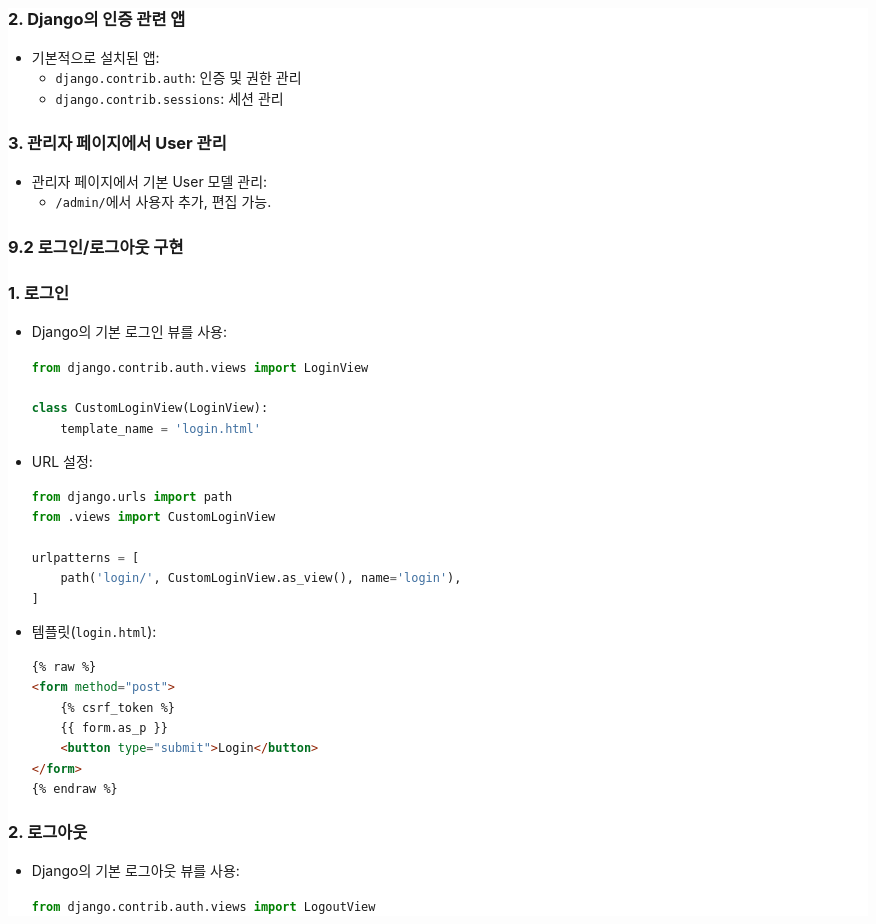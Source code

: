 ### 2. Django의 인증 관련 앱

- 기본적으로 설치된 앱:
    - `django.contrib.auth`: 인증 및 권한 관리
    - `django.contrib.sessions`: 세션 관리

### 3. 관리자 페이지에서 User 관리

- 관리자 페이지에서 기본 User 모델 관리:
    - `/admin/`에서 사용자 추가, 편집 가능.


### 9.2 로그인/로그아웃 구현

### 1. 로그인

- Django의 기본 로그인 뷰를 사용:
    
    ```python
    from django.contrib.auth.views import LoginView
    
    class CustomLoginView(LoginView):
        template_name = 'login.html'
    
    ```
    
- URL 설정:
    
    ```python
    from django.urls import path
    from .views import CustomLoginView
    
    urlpatterns = [
        path('login/', CustomLoginView.as_view(), name='login'),
    ]
    
    ```
    
- 템플릿(`login.html`):
    
    ```html
    {% raw %}
    <form method="post">
        {% csrf_token %}
        {{ form.as_p }}
        <button type="submit">Login</button>
    </form>
    {% endraw %}
    ```
    

### 2. 로그아웃

- Django의 기본 로그아웃 뷰를 사용:
    
    ```python
    from django.contrib.auth.views import LogoutView
    